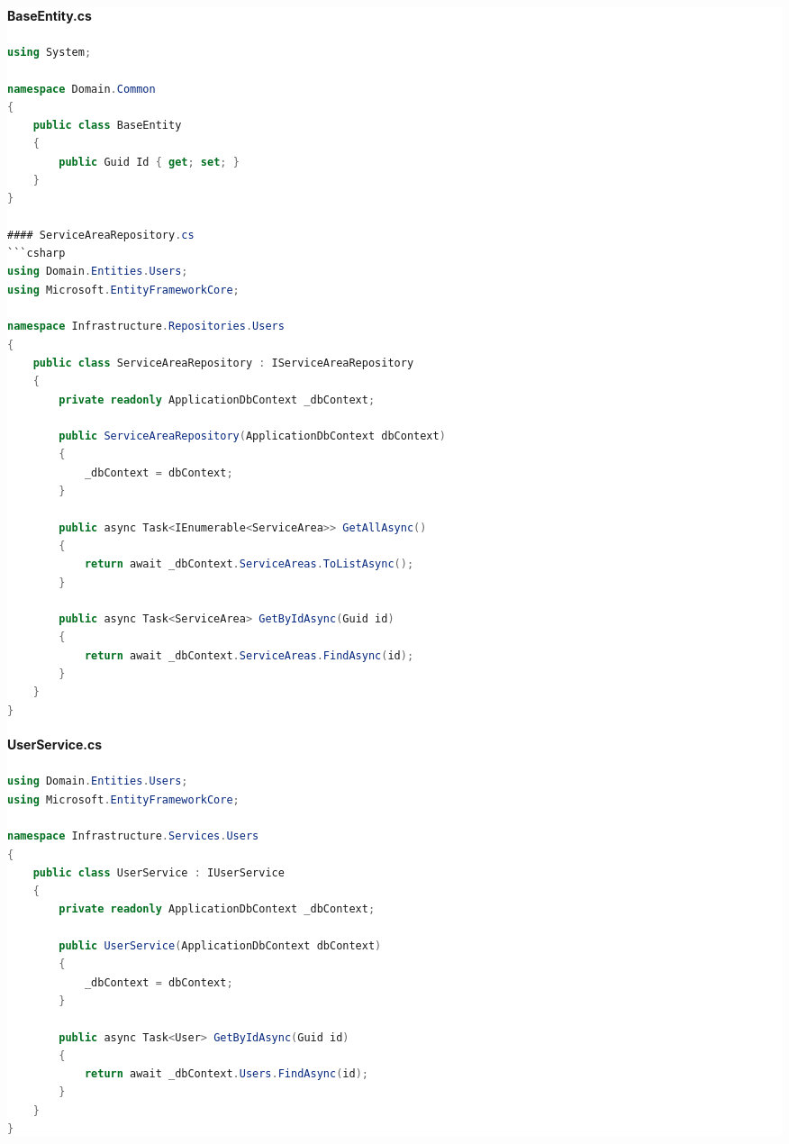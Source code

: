 #### BaseEntity.cs
```csharp
using System;

namespace Domain.Common
{
    public class BaseEntity
    {
        public Guid Id { get; set; }
    }
}

#### ServiceAreaRepository.cs
```csharp
using Domain.Entities.Users;
using Microsoft.EntityFrameworkCore;

namespace Infrastructure.Repositories.Users
{
    public class ServiceAreaRepository : IServiceAreaRepository
    {
        private readonly ApplicationDbContext _dbContext;

        public ServiceAreaRepository(ApplicationDbContext dbContext)
        {
            _dbContext = dbContext;
        }

        public async Task<IEnumerable<ServiceArea>> GetAllAsync()
        {
            return await _dbContext.ServiceAreas.ToListAsync();
        }

        public async Task<ServiceArea> GetByIdAsync(Guid id)
        {
            return await _dbContext.ServiceAreas.FindAsync(id);
        }
    }
}
```

#### UserService.cs
```csharp
using Domain.Entities.Users;
using Microsoft.EntityFrameworkCore;

namespace Infrastructure.Services.Users
{
    public class UserService : IUserService
    {
        private readonly ApplicationDbContext _dbContext;

        public UserService(ApplicationDbContext dbContext)
        {
            _dbContext = dbContext;
        }

        public async Task<User> GetByIdAsync(Guid id)
        {
            return await _dbContext.Users.FindAsync(id);
        }
    }
}
```
